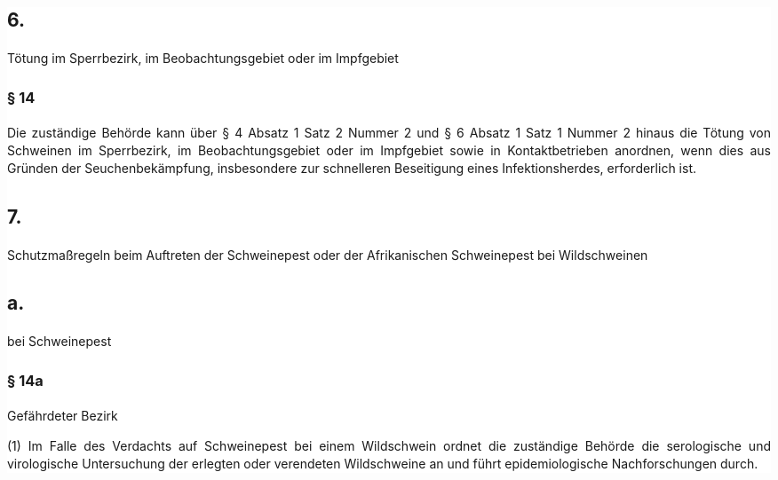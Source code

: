 ## 6\.  
Tötung im Sperrbezirk, im Beobachtungsgebiet oder im Impfgebiet

<span id="BJNR015590988BJNE005913119.html"></span>

### § 14  

<div>

<div class="jnhtml">

<div>

<div class="jurAbsatz" style="text-align:justify;">

Die zuständige Behörde kann über § 4 Absatz 1 Satz 2 Nummer 2 und § 6
Absatz 1 Satz 1 Nummer 2 hinaus die Tötung von Schweinen im Sperrbezirk,
im Beobachtungsgebiet oder im Impfgebiet sowie in Kontaktbetrieben
anordnen, wenn dies aus Gründen der Seuchenbekämpfung, insbesondere zur
schnelleren Beseitigung eines Infektionsherdes, erforderlich ist.

</div>

</div>

</div>

</div>

<span id="BJNR015590988BJNG002611119.html"></span>

## 7\.  
Schutzmaßregeln beim Auftreten der Schweinepest oder der Afrikanischen Schweinepest bei Wildschweinen

<span id="BJNR015590988BJNG002703119.html"></span>

## a.  
bei Schweinepest

<span id="BJNR015590988BJNE006019119.html"></span>

### § 14a  
Gefährdeter Bezirk

<div>

<div class="jnhtml">

<div>

<div class="jurAbsatz" style="text-align:justify;">

(1) Im Falle des Verdachts auf Schweinepest bei einem Wildschwein ordnet
die zuständige Behörde die serologische und virologische Untersuchung
der erlegten oder verendeten Wildschweine an und führt epidemiologische
Nachforschungen durch.
